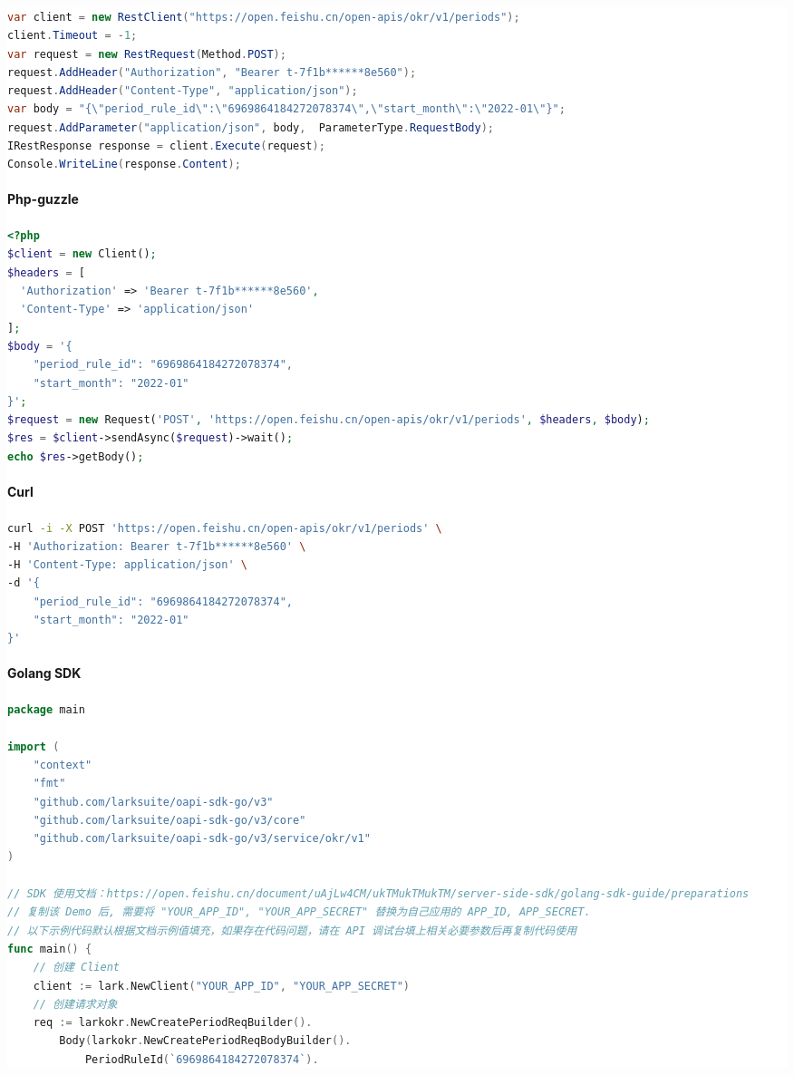 ```csharp
var client = new RestClient("https://open.feishu.cn/open-apis/okr/v1/periods");
client.Timeout = -1;
var request = new RestRequest(Method.POST);
request.AddHeader("Authorization", "Bearer t-7f1b******8e560");
request.AddHeader("Content-Type", "application/json");
var body = "{\"period_rule_id\":\"6969864184272078374\",\"start_month\":\"2022-01\"}";
request.AddParameter("application/json", body,  ParameterType.RequestBody);
IRestResponse response = client.Execute(request);
Console.WriteLine(response.Content);
```

#### Php-guzzle

```php
<?php
$client = new Client();
$headers = [
  'Authorization' => 'Bearer t-7f1b******8e560',
  'Content-Type' => 'application/json'
];
$body = '{
    "period_rule_id": "6969864184272078374",
    "start_month": "2022-01"
}';
$request = new Request('POST', 'https://open.feishu.cn/open-apis/okr/v1/periods', $headers, $body);
$res = $client->sendAsync($request)->wait();
echo $res->getBody();
```

#### Curl

```bash
curl -i -X POST 'https://open.feishu.cn/open-apis/okr/v1/periods' \
-H 'Authorization: Bearer t-7f1b******8e560' \
-H 'Content-Type: application/json' \
-d '{
	"period_rule_id": "6969864184272078374",
	"start_month": "2022-01"
}'
```

#### Golang SDK

```go
package main

import (
	"context"
	"fmt"
	"github.com/larksuite/oapi-sdk-go/v3"
	"github.com/larksuite/oapi-sdk-go/v3/core"
	"github.com/larksuite/oapi-sdk-go/v3/service/okr/v1"
)

// SDK 使用文档：https://open.feishu.cn/document/uAjLw4CM/ukTMukTMukTM/server-side-sdk/golang-sdk-guide/preparations
// 复制该 Demo 后, 需要将 "YOUR_APP_ID", "YOUR_APP_SECRET" 替换为自己应用的 APP_ID, APP_SECRET.
// 以下示例代码默认根据文档示例值填充，如果存在代码问题，请在 API 调试台填上相关必要参数后再复制代码使用
func main() {
	// 创建 Client
	client := lark.NewClient("YOUR_APP_ID", "YOUR_APP_SECRET")
	// 创建请求对象
	req := larkokr.NewCreatePeriodReqBuilder().
		Body(larkokr.NewCreatePeriodReqBodyBuilder().
			PeriodRuleId(`6969864184272078374`).
```